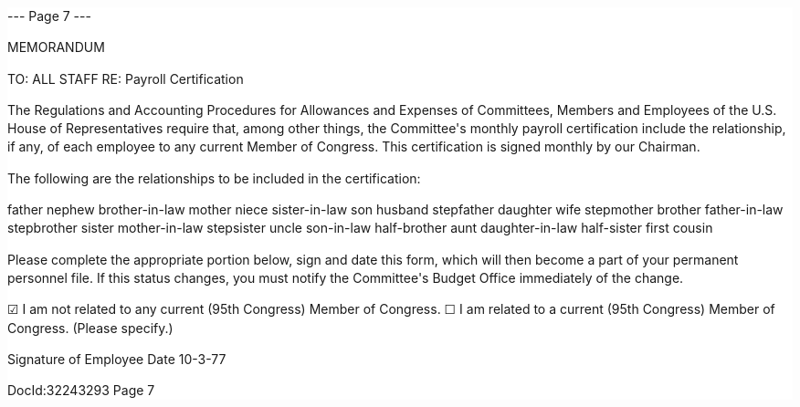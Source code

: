 --- Page 7 ---

MEMORANDUM

TO: ALL STAFF
RE: Payroll Certification

The Regulations and Accounting Procedures for Allowances and Expenses of Committees, Members and Employees of the U.S. House of Representatives require that, among other things, the Committee's monthly payroll certification include the relationship, if any, of each employee to any current Member of Congress. This certification is signed monthly by our Chairman.

The following are the relationships to be included in the certification:

father nephew brother-in-law
mother niece sister-in-law
son husband stepfather
daughter wife stepmother
brother father-in-law stepbrother
sister mother-in-law stepsister
uncle son-in-law half-brother
aunt daughter-in-law half-sister
first cousin

Please complete the appropriate portion below, sign and date this form, which will then become a part of your permanent personnel file. If this status changes, you must notify the Committee's Budget Office immediately of the change.

☑ I am not related to any current (95th Congress) Member of Congress.
☐ I am related to a current (95th Congress) Member of Congress.
(Please specify.)

Signature of Employee
Date 10-3-77

DocId:32243293 Page 7
